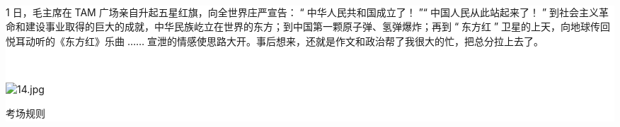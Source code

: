    1
  </span>
  <span class="s1">
   日，毛主席在
  </span>
  <span class="s2">
   TAM
  </span>
  <span class="s1">
   广场亲自升起五星红旗，向全世界庄严宣告：
  </span>
  <span class="s2">
   “
  </span>
  <span class="s1">
   中华人民共和国成立了！
  </span>
  <span class="s2">
   ”“
  </span>
  <span class="s1">
   中国人民从此站起来了！
  </span>
  <span class="s2">
   ”
  </span>
  <span class="s1">
   到社会主义革命和建设事业取得的巨大的成就，中华民族屹立在世界的东方；到中国第一颗原子弹、氢弹爆炸；再到
  </span>
  <span class="s2">
   “
  </span>
  <span class="s1">
   东方红
  </span>
  <span class="s2">
   ”
  </span>
  <span class="s1">
   卫星的上天，向地球传回悦耳动听的《东方红》乐曲
  </span>
  <span class="s2">
   ……
  </span>
  <span class="s1">
   宣泄的情感使思路大开。事后想来，还就是作文和政治帮了我很大的忙，把总分拉上去了。
  </span>
 </p>
 <p class="p1">
  <span class="s1">
  </span>
  <br/>
 </p>
 <p class="p3">
  <span class="s1">
   <img alt="14.jpg" border="0" height="509" src="http://mjlsh.usc.cuhk.edu.hk/medias/contents/4491/14.jpg" width="350"/>
  </span>
 </p>
 <p class="p2">
  <span class="s1">
   考场规则
  </span>
 </p>